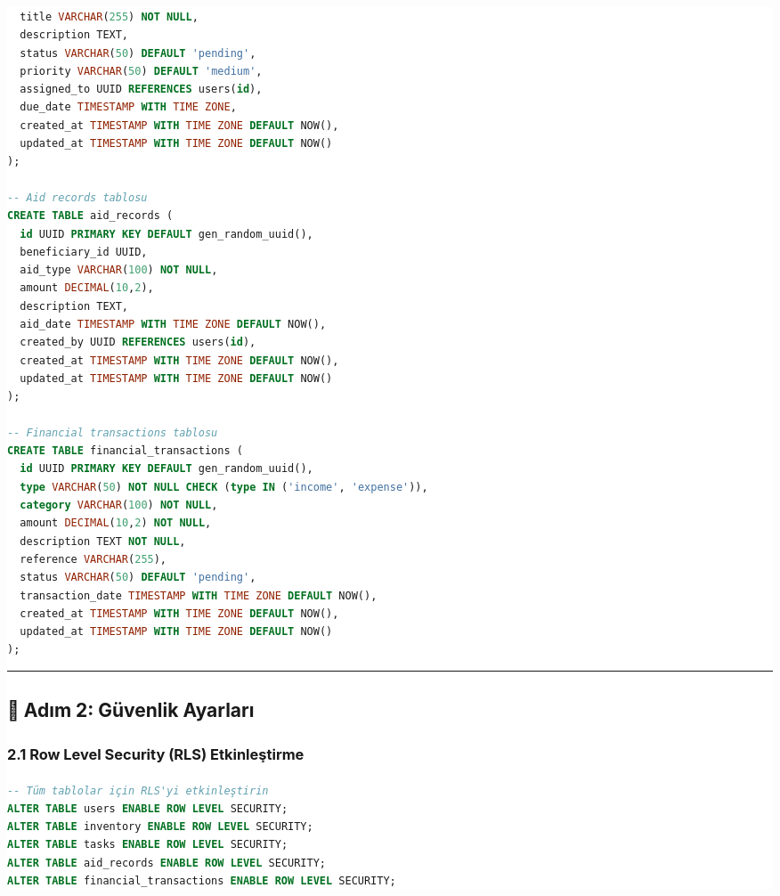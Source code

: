 ```sql
  title VARCHAR(255) NOT NULL,
  description TEXT,
  status VARCHAR(50) DEFAULT 'pending',
  priority VARCHAR(50) DEFAULT 'medium',
  assigned_to UUID REFERENCES users(id),
  due_date TIMESTAMP WITH TIME ZONE,
  created_at TIMESTAMP WITH TIME ZONE DEFAULT NOW(),
  updated_at TIMESTAMP WITH TIME ZONE DEFAULT NOW()
);

-- Aid records tablosu
CREATE TABLE aid_records (
  id UUID PRIMARY KEY DEFAULT gen_random_uuid(),
  beneficiary_id UUID,
  aid_type VARCHAR(100) NOT NULL,
  amount DECIMAL(10,2),
  description TEXT,
  aid_date TIMESTAMP WITH TIME ZONE DEFAULT NOW(),
  created_by UUID REFERENCES users(id),
  created_at TIMESTAMP WITH TIME ZONE DEFAULT NOW(),
  updated_at TIMESTAMP WITH TIME ZONE DEFAULT NOW()
);

-- Financial transactions tablosu
CREATE TABLE financial_transactions (
  id UUID PRIMARY KEY DEFAULT gen_random_uuid(),
  type VARCHAR(50) NOT NULL CHECK (type IN ('income', 'expense')),
  category VARCHAR(100) NOT NULL,
  amount DECIMAL(10,2) NOT NULL,
  description TEXT NOT NULL,
  reference VARCHAR(255),
  status VARCHAR(50) DEFAULT 'pending',
  transaction_date TIMESTAMP WITH TIME ZONE DEFAULT NOW(),
  created_at TIMESTAMP WITH TIME ZONE DEFAULT NOW(),
  updated_at TIMESTAMP WITH TIME ZONE DEFAULT NOW()
);
```

---

## 🔐 **Adım 2: Güvenlik Ayarları**

### 2.1 Row Level Security (RLS) Etkinleştirme
```sql
-- Tüm tablolar için RLS'yi etkinleştirin
ALTER TABLE users ENABLE ROW LEVEL SECURITY;
ALTER TABLE inventory ENABLE ROW LEVEL SECURITY;
ALTER TABLE tasks ENABLE ROW LEVEL SECURITY;
ALTER TABLE aid_records ENABLE ROW LEVEL SECURITY;
ALTER TABLE financial_transactions ENABLE ROW LEVEL SECURITY;
```
